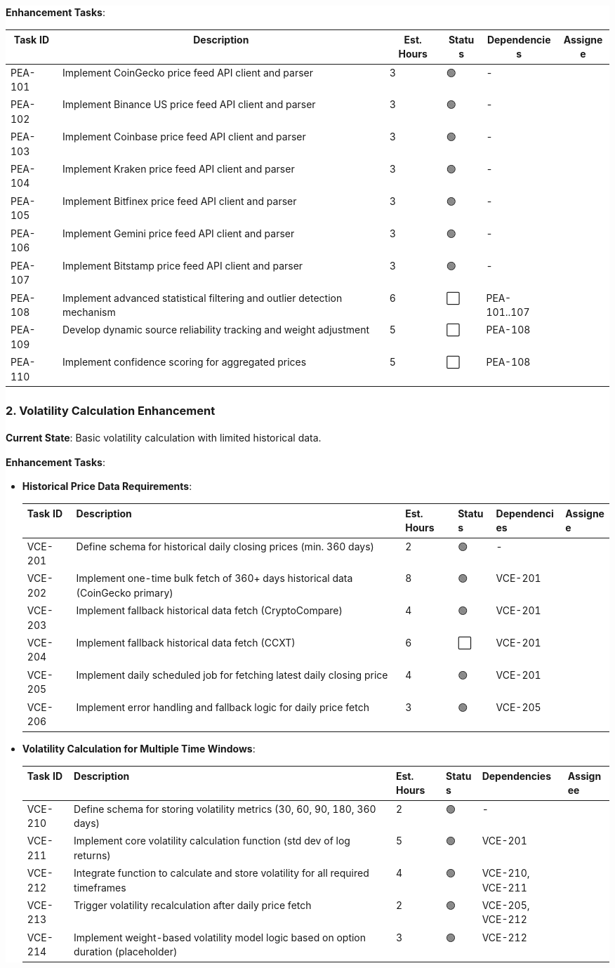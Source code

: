 **Enhancement Tasks**:

| Task ID | Description                                                              | Est. Hours | Status | Dependencies | Assignee |
| ------- | ------------------------------------------------------------------------ | ---------- | ------ | ------------ | -------- |
| PEA-101 | Implement CoinGecko price feed API client and parser                     | 3          | 🟢     | -            |          |
| PEA-102 | Implement Binance US price feed API client and parser                    | 3          | 🟢     | -            |          |
| PEA-103 | Implement Coinbase price feed API client and parser                      | 3          | 🟢     | -            |          |
| PEA-104 | Implement Kraken price feed API client and parser                        | 3          | 🟢     | -            |          |
| PEA-105 | Implement Bitfinex price feed API client and parser                      | 3          | 🟢     | -            |          |
| PEA-106 | Implement Gemini price feed API client and parser                        | 3          | 🟢     | -            |          |
| PEA-107 | Implement Bitstamp price feed API client and parser                      | 3          | 🟢     | -            |          |
| PEA-108 | Implement advanced statistical filtering and outlier detection mechanism | 6          | ⬜     | PEA-101..107 |          |
| PEA-109 | Develop dynamic source reliability tracking and weight adjustment        | 5          | ⬜     | PEA-108      |          |
| PEA-110 | Implement confidence scoring for aggregated prices                       | 5          | ⬜     | PEA-108      |          |

### 2. Volatility Calculation Enhancement

**Current State**: Basic volatility calculation with limited historical data.

**Enhancement Tasks**:

- **Historical Price Data Requirements**:

  | Task ID | Description                                                                    | Est. Hours | Status | Dependencies | Assignee |
  | ------- | ------------------------------------------------------------------------------ | ---------- | ------ | ------------ | -------- |
  | VCE-201 | Define schema for historical daily closing prices (min. 360 days)              | 2          | 🟢     | -            |          |
  | VCE-202 | Implement one-time bulk fetch of 360+ days historical data (CoinGecko primary) | 8          | 🟢     | VCE-201      |          |
  | VCE-203 | Implement fallback historical data fetch (CryptoCompare)                       | 4          | 🟢     | VCE-201      |          |
  | VCE-204 | Implement fallback historical data fetch (CCXT)                                | 6          | ⬜     | VCE-201      |          |
  | VCE-205 | Implement daily scheduled job for fetching latest daily closing price          | 4          | 🟢     | VCE-201      |          |
  | VCE-206 | Implement error handling and fallback logic for daily price fetch              | 3          | 🟢     | VCE-205      |          |

- **Volatility Calculation for Multiple Time Windows**:

  | Task ID | Description                                                                          | Est. Hours | Status | Dependencies     | Assignee |
  | ------- | ------------------------------------------------------------------------------------ | ---------- | ------ | ---------------- | -------- |
  | VCE-210 | Define schema for storing volatility metrics (30, 60, 90, 180, 360 days)             | 2          | 🟢     | -                |          |
  | VCE-211 | Implement core volatility calculation function (std dev of log returns)              | 5          | 🟢     | VCE-201          |          |
  | VCE-212 | Integrate function to calculate and store volatility for all required timeframes     | 4          | 🟢     | VCE-210, VCE-211 |          |
  | VCE-213 | Trigger volatility recalculation after daily price fetch                             | 2          | 🟢     | VCE-205, VCE-212 |          |
  | VCE-214 | Implement weight-based volatility model logic based on option duration (placeholder) | 3          | 🟢     | VCE-212          |          |
